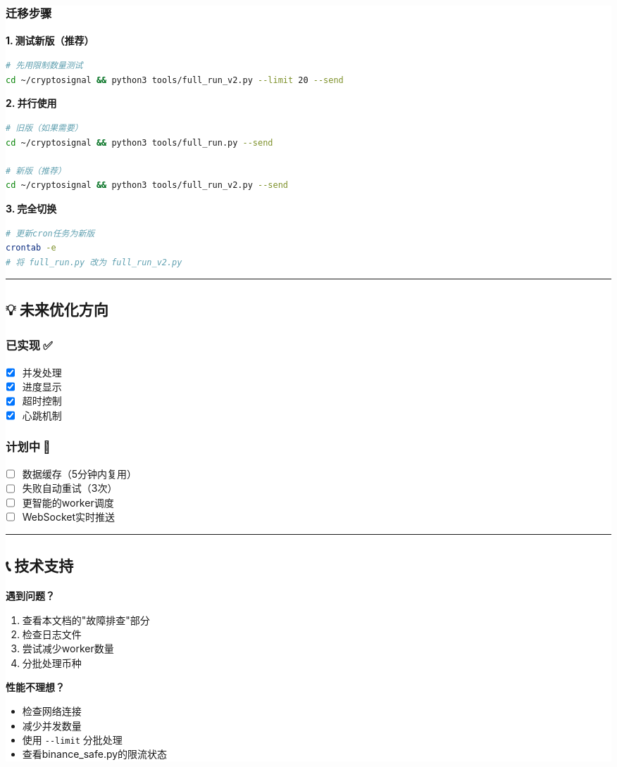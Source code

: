 ### 迁移步骤

**1. 测试新版（推荐）**
```bash
# 先用限制数量测试
cd ~/cryptosignal && python3 tools/full_run_v2.py --limit 20 --send
```

**2. 并行使用**
```bash
# 旧版（如果需要）
cd ~/cryptosignal && python3 tools/full_run.py --send

# 新版（推荐）
cd ~/cryptosignal && python3 tools/full_run_v2.py --send
```

**3. 完全切换**
```bash
# 更新cron任务为新版
crontab -e
# 将 full_run.py 改为 full_run_v2.py
```

---

## 💡 未来优化方向

### 已实现 ✅
- [x] 并发处理
- [x] 进度显示
- [x] 超时控制
- [x] 心跳机制

### 计划中 🔄
- [ ] 数据缓存（5分钟内复用）
- [ ] 失败自动重试（3次）
- [ ] 更智能的worker调度
- [ ] WebSocket实时推送

---

## 📞 技术支持

**遇到问题？**
1. 查看本文档的"故障排查"部分
2. 检查日志文件
3. 尝试减少worker数量
4. 分批处理币种

**性能不理想？**
- 检查网络连接
- 减少并发数量
- 使用 `--limit` 分批处理
- 查看binance_safe.py的限流状态
